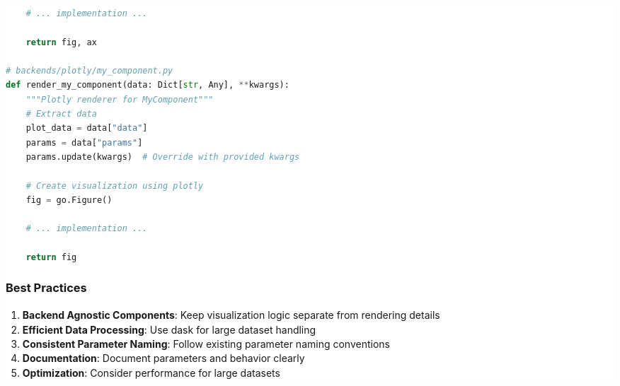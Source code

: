 ```python
    # ... implementation ...
    
    return fig, ax

# backends/plotly/my_component.py
def render_my_component(data: Dict[str, Any], **kwargs):
    """Plotly renderer for MyComponent"""
    # Extract data
    plot_data = data["data"]
    params = data["params"]
    params.update(kwargs)  # Override with provided kwargs
    
    # Create visualization using plotly
    fig = go.Figure()
    
    # ... implementation ...
    
    return fig
```

### Best Practices

1. **Backend Agnostic Components**: Keep visualization logic separate from rendering details
2. **Efficient Data Processing**: Use dask for large dataset handling
3. **Consistent Parameter Naming**: Follow existing parameter naming conventions
4. **Documentation**: Document parameters and behavior clearly
5. **Optimization**: Consider performance for large datasets